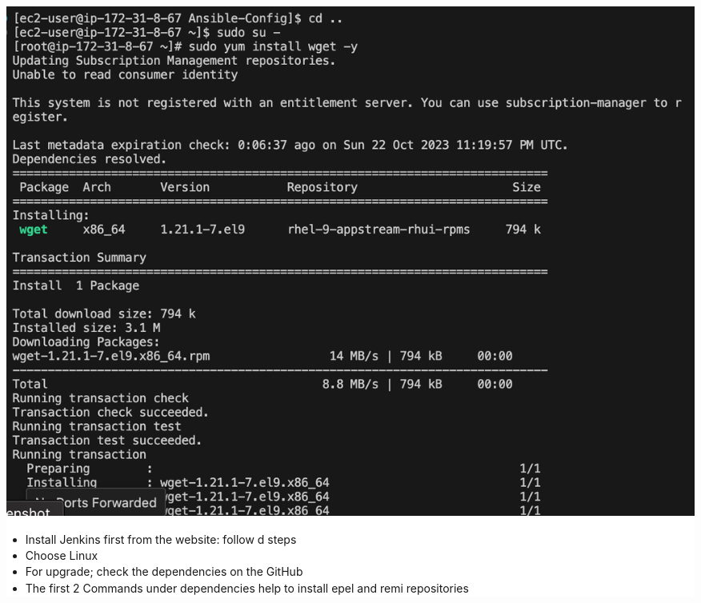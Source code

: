 ![Alt text](images/14.3.png)

- Install Jenkins first from the website: follow d steps
- Choose Linux
- For upgrade; check the dependencies on the GitHub
- The first 2 Commands under dependencies help to install epel and remi repositories

